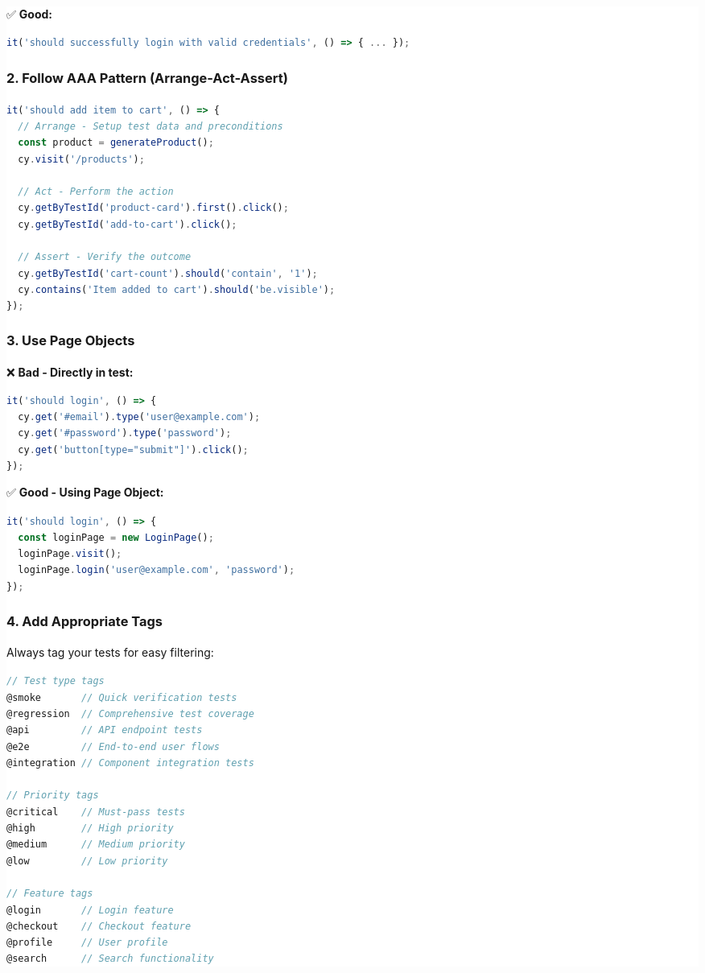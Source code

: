 ✅ **Good:**
```typescript
it('should successfully login with valid credentials', () => { ... });
```

### 2. Follow AAA Pattern (Arrange-Act-Assert)

```typescript
it('should add item to cart', () => {
  // Arrange - Setup test data and preconditions
  const product = generateProduct();
  cy.visit('/products');
  
  // Act - Perform the action
  cy.getByTestId('product-card').first().click();
  cy.getByTestId('add-to-cart').click();
  
  // Assert - Verify the outcome
  cy.getByTestId('cart-count').should('contain', '1');
  cy.contains('Item added to cart').should('be.visible');
});
```

### 3. Use Page Objects

❌ **Bad - Directly in test:**
```typescript
it('should login', () => {
  cy.get('#email').type('user@example.com');
  cy.get('#password').type('password');
  cy.get('button[type="submit"]').click();
});
```

✅ **Good - Using Page Object:**
```typescript
it('should login', () => {
  const loginPage = new LoginPage();
  loginPage.visit();
  loginPage.login('user@example.com', 'password');
});
```

### 4. Add Appropriate Tags

Always tag your tests for easy filtering:

```typescript
// Test type tags
@smoke       // Quick verification tests
@regression  // Comprehensive test coverage
@api         // API endpoint tests
@e2e         // End-to-end user flows
@integration // Component integration tests

// Priority tags
@critical    // Must-pass tests
@high        // High priority
@medium      // Medium priority
@low         // Low priority

// Feature tags
@login       // Login feature
@checkout    // Checkout feature
@profile     // User profile
@search      // Search functionality

```